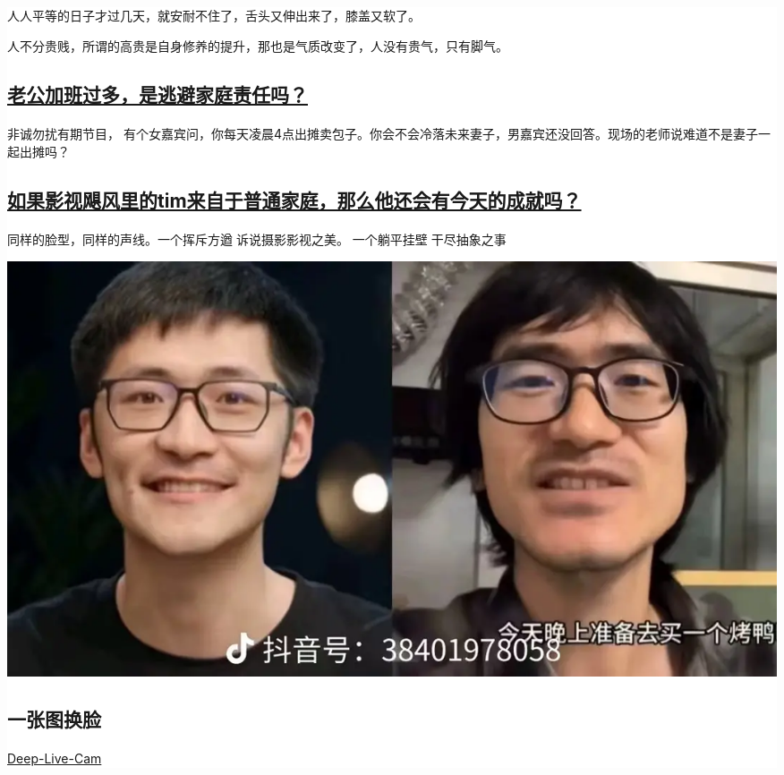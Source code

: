 人人平等的日子才过几天，就安耐不住了，舌头又伸出来了，膝盖又软了。

人不分贵贱，所谓的高贵是自身修养的提升，那也是气质改变了，人没有贵气，只有脚气。

## [老公加班过多，是逃避家庭责任吗？](https://www.zhihu.com/question/609968518/answer/3130562865)

非诚勿扰有期节目， 有个女嘉宾问，你每天凌晨4点出摊卖包子。你会不会冷落未来妻子，男嘉宾还没回答。现场的老师说难道不是妻子一起出摊吗？

## [如果影视飓风里的tim来自于普通家庭，那么他还会有今天的成就吗？](https://www.zhihu.com/question/653969518/answer/3585311315)

同样的脸型，同样的声线。一个挥斥方遒 诉说摄影影视之美。 一个躺平挂壁 干尽抽象之事

![](/assets/image/weekly/2024-31/image-20240816082138100.png)

## 一张图换脸

[Deep-Live-Cam](https://github.com/hacksider/Deep-Live-Cam)
